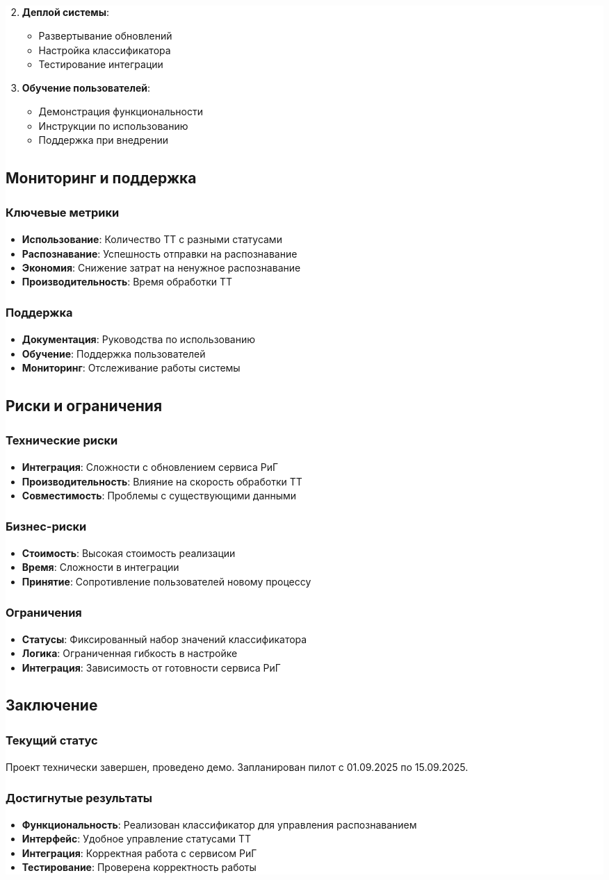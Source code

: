2. **Деплой системы**:
   - Развертывание обновлений
   - Настройка классификатора
   - Тестирование интеграции

3. **Обучение пользователей**:
   - Демонстрация функциональности
   - Инструкции по использованию
   - Поддержка при внедрении

## Мониторинг и поддержка

### Ключевые метрики
- **Использование**: Количество ТТ с разными статусами
- **Распознавание**: Успешность отправки на распознавание
- **Экономия**: Снижение затрат на ненужное распознавание
- **Производительность**: Время обработки ТТ

### Поддержка
- **Документация**: Руководства по использованию
- **Обучение**: Поддержка пользователей
- **Мониторинг**: Отслеживание работы системы

## Риски и ограничения

### Технические риски
- **Интеграция**: Сложности с обновлением сервиса РиГ
- **Производительность**: Влияние на скорость обработки ТТ
- **Совместимость**: Проблемы с существующими данными

### Бизнес-риски
- **Стоимость**: Высокая стоимость реализации
- **Время**: Сложности в интеграции
- **Принятие**: Сопротивление пользователей новому процессу

### Ограничения
- **Статусы**: Фиксированный набор значений классификатора
- **Логика**: Ограниченная гибкость в настройке
- **Интеграция**: Зависимость от готовности сервиса РиГ

## Заключение

### Текущий статус
Проект технически завершен, проведено демо. Запланирован пилот с 01.09.2025 по 15.09.2025.

### Достигнутые результаты
- **Функциональность**: Реализован классификатор для управления распознаванием
- **Интерфейс**: Удобное управление статусами ТТ
- **Интеграция**: Корректная работа с сервисом РиГ
- **Тестирование**: Проверена корректность работы
